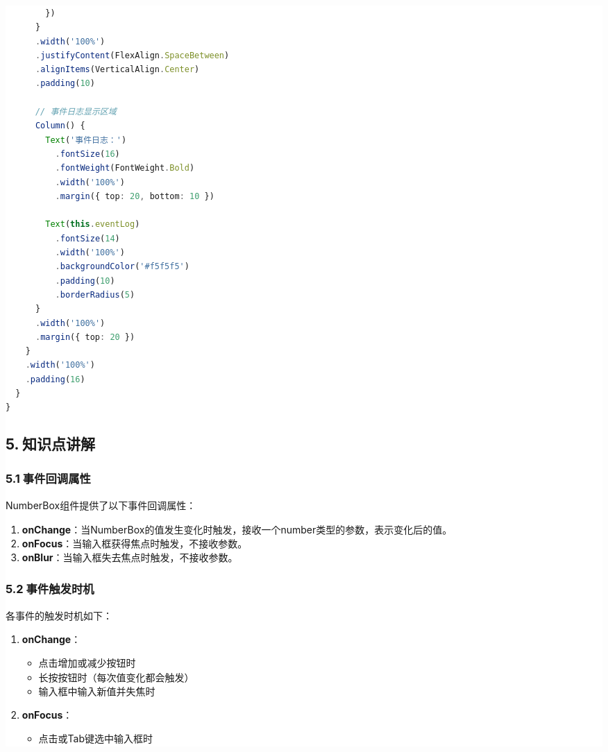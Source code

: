 ```typescript
        })
      }
      .width('100%')
      .justifyContent(FlexAlign.SpaceBetween)
      .alignItems(VerticalAlign.Center)
      .padding(10)
      
      // 事件日志显示区域
      Column() {
        Text('事件日志：')
          .fontSize(16)
          .fontWeight(FontWeight.Bold)
          .width('100%')
          .margin({ top: 20, bottom: 10 })
        
        Text(this.eventLog)
          .fontSize(14)
          .width('100%')
          .backgroundColor('#f5f5f5')
          .padding(10)
          .borderRadius(5)
      }
      .width('100%')
      .margin({ top: 20 })
    }
    .width('100%')
    .padding(16)
  }
}
```

## 5. 知识点讲解

### 5.1 事件回调属性

NumberBox组件提供了以下事件回调属性：

1. **onChange**：当NumberBox的值发生变化时触发，接收一个number类型的参数，表示变化后的值。
2. **onFocus**：当输入框获得焦点时触发，不接收参数。
3. **onBlur**：当输入框失去焦点时触发，不接收参数。

### 5.2 事件触发时机

各事件的触发时机如下：

1. **onChange**：
   - 点击增加或减少按钮时
   - 长按按钮时（每次值变化都会触发）
   - 输入框中输入新值并失焦时

2. **onFocus**：
   - 点击或Tab键选中输入框时
